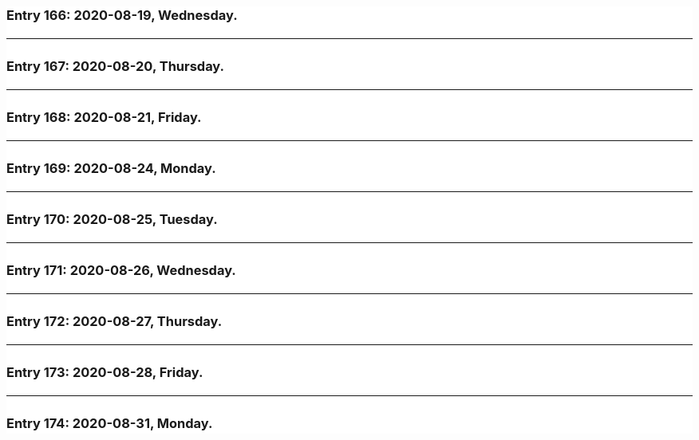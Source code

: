 ### Entry 166: 2020-08-19, Wednesday.   



------
<div id='id-section167'/>   

### Entry 167: 2020-08-20, Thursday.   



------
<div id='id-section168'/>   

### Entry 168: 2020-08-21, Friday.   



------
<div id='id-section169'/>   

### Entry 169: 2020-08-24, Monday.   



------
<div id='id-section170'/>   

### Entry 170: 2020-08-25, Tuesday.   



------
<div id='id-section171'/>   

### Entry 171: 2020-08-26, Wednesday.   



------
<div id='id-section172'/>   

### Entry 172: 2020-08-27, Thursday.   



------
<div id='id-section173'/>   

### Entry 173: 2020-08-28, Friday.   



------
<div id='id-section174'/>   

### Entry 174: 2020-08-31, Monday.   
